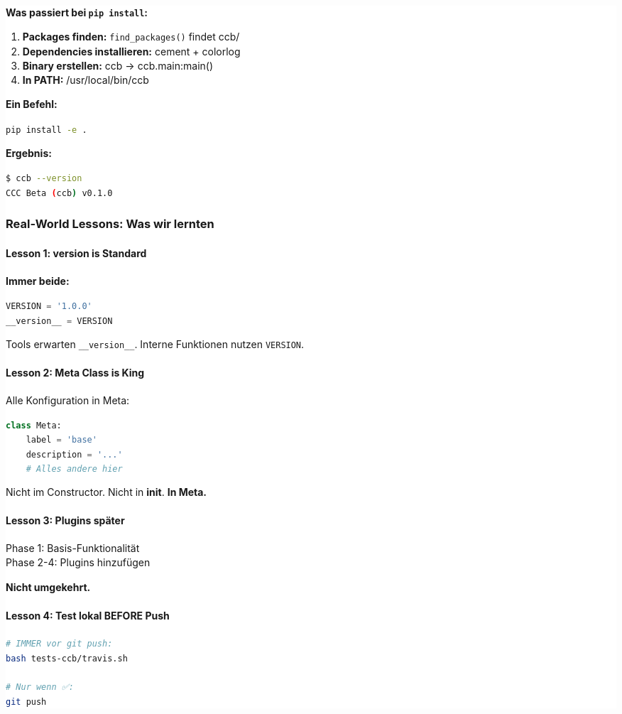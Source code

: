 **Was passiert bei `pip install`:**

1. **Packages finden:** `find_packages()` findet ccb/
2. **Dependencies installieren:** cement + colorlog
3. **Binary erstellen:** ccb → ccb.main:main()
4. **In PATH:** /usr/local/bin/ccb

**Ein Befehl:**
```bash
pip install -e .
```

**Ergebnis:**
```bash
$ ccb --version
CCC Beta (ccb) v0.1.0
```

### Real-World Lessons: Was wir lernten

#### Lesson 1: __version__ is Standard

**Immer beide:**
```python
VERSION = '1.0.0'
__version__ = VERSION
```

Tools erwarten `__version__`. Interne Funktionen nutzen `VERSION`.

#### Lesson 2: Meta Class is King

Alle Konfiguration in Meta:
```python
class Meta:
    label = 'base'
    description = '...'
    # Alles andere hier
```

Nicht im Constructor. Nicht in __init__. **In Meta.**

#### Lesson 3: Plugins später

Phase 1: Basis-Funktionalität  
Phase 2-4: Plugins hinzufügen

**Nicht umgekehrt.**

#### Lesson 4: Test lokal BEFORE Push

```bash
# IMMER vor git push:
bash tests-ccb/travis.sh

# Nur wenn ✅:
git push
```
